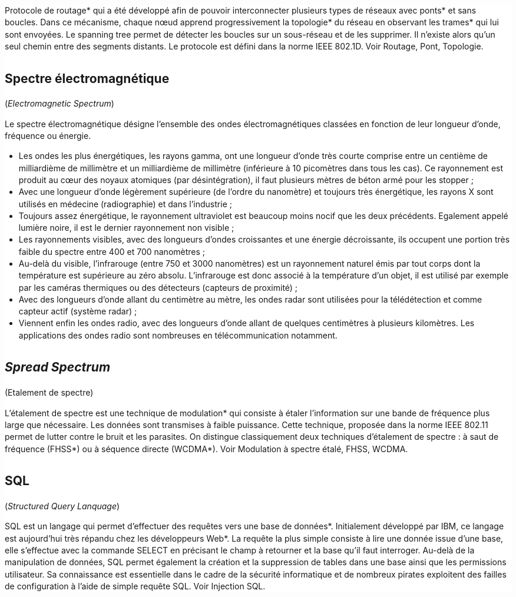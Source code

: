 Protocole de routage* qui a été développé afin de pouvoir interconnecter plusieurs types de réseaux avec ponts* et sans boucles.
Dans ce mécanisme, chaque nœud apprend progressivement la topologie* du réseau en observant les trames* qui lui sont envoyées.
Le spanning tree permet de détecter les boucles sur un sous-réseau et de les supprimer.
Il n’existe alors qu’un seul chemin entre des segments distants.
Le protocole est défini dans la norme IEEE 802.1D.
Voir Routage, Pont, Topologie.

## Spectre électromagnétique 
(*Electromagnetic Spectrum*)

Le spectre électromagnétique désigne l’ensemble des ondes électromagnétiques classées en fonction de leur longueur d’onde, fréquence ou énergie.
* Les ondes les plus énergétiques, les rayons gamma, ont une longueur d’onde très courte comprise entre un centième de milliardième de millimètre et un milliardième de millimètre (inférieure à 10 picomètres dans tous les cas). Ce rayonnement est produit au cœur des noyaux atomiques (par désintégration), il faut plusieurs mètres de béton armé pour les stopper ;
* Avec une longueur d’onde légèrement supérieure (de l’ordre du nanomètre) et toujours très énergétique, les rayons X sont utilisés en médecine (radiographie) et dans l’industrie ;
* Toujours assez énergétique, le rayonnement ultraviolet est beaucoup moins nocif que les deux précédents. Egalement appelé lumière noire, il est le dernier rayonnement non visible ;
* Les rayonnements visibles, avec des longueurs d’ondes croissantes et une énergie décroissante, ils occupent une portion très faible du spectre entre 400 et 700 nanomètres ;
* Au-delà du visible, l’infrarouge (entre 750 et 3000 nanomètres) est un rayonnement naturel émis par tout corps dont la température est supérieure au zéro absolu. L’infrarouge est donc associé à la température d’un objet, il est utilisé par exemple par les caméras thermiques ou des détecteurs (capteurs de proximité) ;
* Avec des longueurs d’onde allant du centimètre au mètre, les ondes radar sont utilisées pour la télédétection et comme capteur actif (système radar) ;
* Viennent enfin les ondes radio, avec des longueurs d’onde allant de quelques centimètres à plusieurs kilomètres. Les applications des ondes radio sont nombreuses en télécommunication notamment.

## *Spread Spectrum* 
(Etalement de spectre)

L’étalement de spectre est une technique de modulation* qui consiste à étaler l’information sur une bande de fréquence plus large que nécessaire.
Les données sont transmises à faible puissance.
Cette technique, proposée dans la norme IEEE 802.11 permet de lutter contre le bruit et les parasites.
On distingue classiquement deux techniques d’étalement de spectre : à saut de fréquence (FHSS*) ou à séquence directe (WCDMA*).
Voir Modulation à spectre étalé, FHSS, WCDMA.

## SQL
(*Structured Query Lanquage*)

SQL est un langage qui permet d’effectuer des requêtes vers une base de données*.
Initialement développé par IBM, ce langage est aujourd’hui très répandu chez les développeurs Web*.
La requête la plus simple consiste à lire une donnée issue d’une base, elle s’effectue avec la commande SELECT en précisant le champ à retourner et la base qu’il faut interroger.
Au-delà de la manipulation de données, SQL permet également la création et la suppression de tables dans une base ainsi que les permissions utilisateur.
Sa connaissance est essentielle dans le cadre de la sécurité informatique et de nombreux pirates exploitent des failles de configuration à l’aide de simple requête SQL.
Voir Injection SQL.
